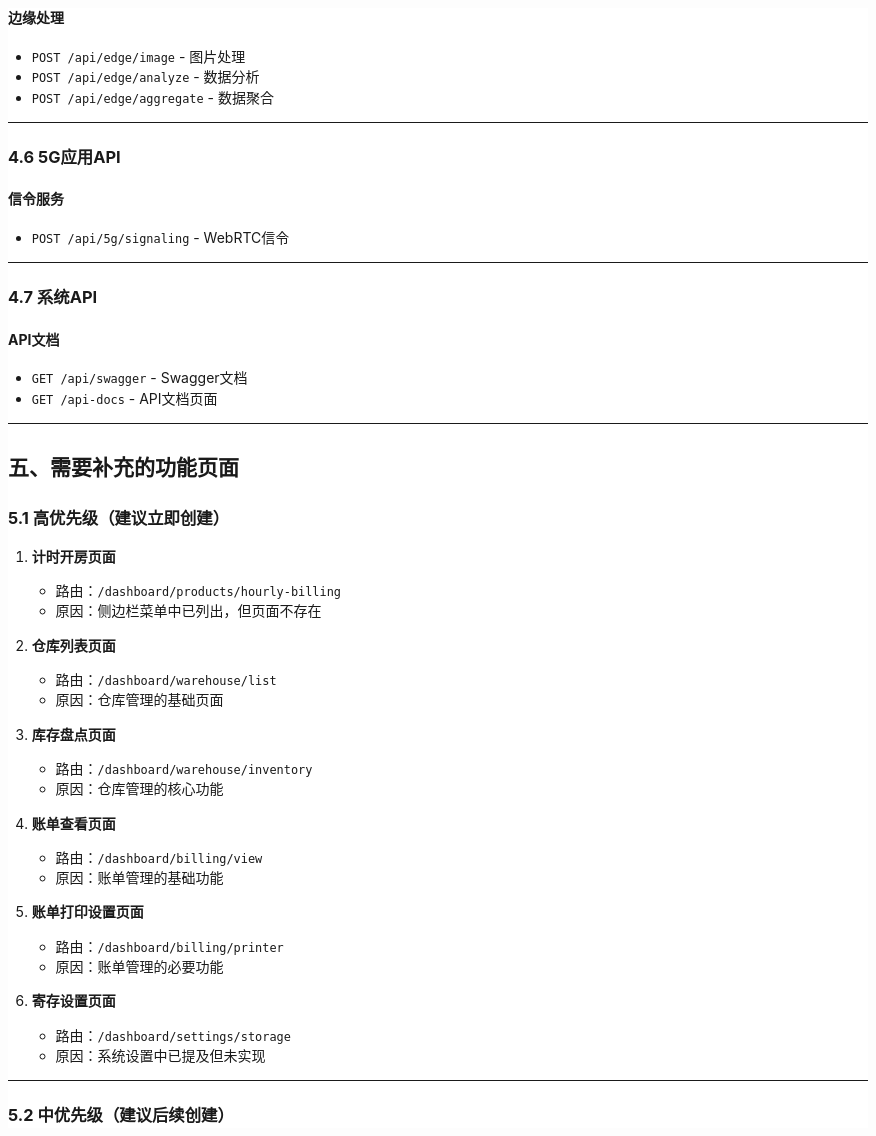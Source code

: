 #### 边缘处理
- `POST /api/edge/image` - 图片处理
- `POST /api/edge/analyze` - 数据分析
- `POST /api/edge/aggregate` - 数据聚合

---

### 4.6 5G应用API

#### 信令服务
- `POST /api/5g/signaling` - WebRTC信令

---

### 4.7 系统API

#### API文档
- `GET /api/swagger` - Swagger文档
- `GET /api-docs` - API文档页面

---

## 五、需要补充的功能页面

### 5.1 高优先级（建议立即创建）

1. **计时开房页面**
   - 路由：`/dashboard/products/hourly-billing`
   - 原因：侧边栏菜单中已列出，但页面不存在

2. **仓库列表页面**
   - 路由：`/dashboard/warehouse/list`
   - 原因：仓库管理的基础页面

3. **库存盘点页面**
   - 路由：`/dashboard/warehouse/inventory`
   - 原因：仓库管理的核心功能

4. **账单查看页面**
   - 路由：`/dashboard/billing/view`
   - 原因：账单管理的基础功能

5. **账单打印设置页面**
   - 路由：`/dashboard/billing/printer`
   - 原因：账单管理的必要功能

6. **寄存设置页面**
   - 路由：`/dashboard/settings/storage`
   - 原因：系统设置中已提及但未实现

---

### 5.2 中优先级（建议后续创建）
